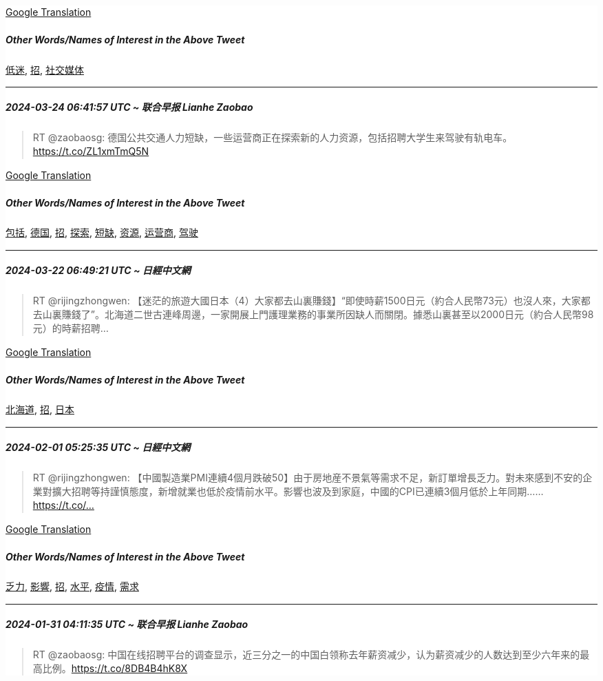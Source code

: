 [Google Translation](https://translate.google.com/?hi=en&tab=TT&sl=zh-CN&tl=en&op=translate&text=RT+%40zaobaosg%3A+%E5%9C%A8%E7%BB%8F%E6%B5%8E%E4%BD%8E%E8%BF%B7%E7%9A%84%E6%80%BB%E4%BD%93%E8%83%8C%E6%99%AF%E4%B8%8B%EF%BC%8C%E4%B8%AD%E5%9B%BD%E4%B8%80%E5%AE%B6%E8%B6%85%E5%B8%82%E6%8B%9B%E8%81%9818%E8%87%B330%E5%B2%81%E6%94%B6%E9%93%B6%E5%91%98%E7%9A%84%E5%B9%BF%E5%91%8A%EF%BC%8C%E5%9C%A8%E7%A4%BE%E4%BA%A4%E5%AA%92%E4%BD%93%E4%B8%8A%E4%BB%A4%E5%A4%A7%E9%87%8F%E4%B8%AD%E5%B9%B4%E6%B1%82%E8%81%8C%E8%80%85%E9%9B%86%E4%BD%93%E7%A0%B4%E9%98%B2%E3%80%82https%3A%2F%2Ft.co%2FLazsI9qomc)
##### Other Words/Names of Interest in the Above Tweet
[低迷](低迷.md), [招](招.md), [社交媒体](社交媒体.md)
___
##### 2024-03-24 06:41:57 UTC ~ 联合早报 Lianhe Zaobao
> RT @zaobaosg: 德国公共交通人力短缺，一些运营商正在探索新的人力资源，包括招聘大学生来驾驶有轨电车。https://t.co/ZL1xmTmQ5N

[Google Translation](https://translate.google.com/?hi=en&tab=TT&sl=zh-CN&tl=en&op=translate&text=RT+%40zaobaosg%3A+%E5%BE%B7%E5%9B%BD%E5%85%AC%E5%85%B1%E4%BA%A4%E9%80%9A%E4%BA%BA%E5%8A%9B%E7%9F%AD%E7%BC%BA%EF%BC%8C%E4%B8%80%E4%BA%9B%E8%BF%90%E8%90%A5%E5%95%86%E6%AD%A3%E5%9C%A8%E6%8E%A2%E7%B4%A2%E6%96%B0%E7%9A%84%E4%BA%BA%E5%8A%9B%E8%B5%84%E6%BA%90%EF%BC%8C%E5%8C%85%E6%8B%AC%E6%8B%9B%E8%81%98%E5%A4%A7%E5%AD%A6%E7%94%9F%E6%9D%A5%E9%A9%BE%E9%A9%B6%E6%9C%89%E8%BD%A8%E7%94%B5%E8%BD%A6%E3%80%82https%3A%2F%2Ft.co%2FZL1xmTmQ5N)
##### Other Words/Names of Interest in the Above Tweet
[包括](包括.md), [德国](德国.md), [招](招.md), [探索](探索.md), [短缺](短缺.md), [资源](资源.md), [运营商](运营商.md), [驾驶](驾驶.md)
___
##### 2024-03-22 06:49:21 UTC ~ 日經中文網
> RT @rijingzhongwen: 【迷茫的旅遊大國日本（4）大家都去山裏賺錢】“即使時薪1500日元（約合人民幣73元）也沒人來，大家都去山裏賺錢了”。北海道二世古連峰周邊，一家開展上門護理業務的事業所因缺人而關閉。據悉山裏甚至以2000日元（約合人民幣98元）的時薪招聘…

[Google Translation](https://translate.google.com/?hi=en&tab=TT&sl=zh-CN&tl=en&op=translate&text=RT+%40rijingzhongwen%3A+%E3%80%90%E8%BF%B7%E8%8C%AB%E7%9A%84%E6%97%85%E9%81%8A%E5%A4%A7%E5%9C%8B%E6%97%A5%E6%9C%AC%EF%BC%884%EF%BC%89%E5%A4%A7%E5%AE%B6%E9%83%BD%E5%8E%BB%E5%B1%B1%E8%A3%8F%E8%B3%BA%E9%8C%A2%E3%80%91%E2%80%9C%E5%8D%B3%E4%BD%BF%E6%99%82%E8%96%AA1500%E6%97%A5%E5%85%83%EF%BC%88%E7%B4%84%E5%90%88%E4%BA%BA%E6%B0%91%E5%B9%A373%E5%85%83%EF%BC%89%E4%B9%9F%E6%B2%92%E4%BA%BA%E4%BE%86%EF%BC%8C%E5%A4%A7%E5%AE%B6%E9%83%BD%E5%8E%BB%E5%B1%B1%E8%A3%8F%E8%B3%BA%E9%8C%A2%E4%BA%86%E2%80%9D%E3%80%82%E5%8C%97%E6%B5%B7%E9%81%93%E4%BA%8C%E4%B8%96%E5%8F%A4%E9%80%A3%E5%B3%B0%E5%91%A8%E9%82%8A%EF%BC%8C%E4%B8%80%E5%AE%B6%E9%96%8B%E5%B1%95%E4%B8%8A%E9%96%80%E8%AD%B7%E7%90%86%E6%A5%AD%E5%8B%99%E7%9A%84%E4%BA%8B%E6%A5%AD%E6%89%80%E5%9B%A0%E7%BC%BA%E4%BA%BA%E8%80%8C%E9%97%9C%E9%96%89%E3%80%82%E6%93%9A%E6%82%89%E5%B1%B1%E8%A3%8F%E7%94%9A%E8%87%B3%E4%BB%A52000%E6%97%A5%E5%85%83%EF%BC%88%E7%B4%84%E5%90%88%E4%BA%BA%E6%B0%91%E5%B9%A398%E5%85%83%EF%BC%89%E7%9A%84%E6%99%82%E8%96%AA%E6%8B%9B%E8%81%98%E2%80%A6)
##### Other Words/Names of Interest in the Above Tweet
[北海道](北海道.md), [招](招.md), [日本](日本.md)
___
##### 2024-02-01 05:25:35 UTC ~ 日經中文網
> RT @rijingzhongwen: 【中國製造業PMI連續4個月跌破50】由于房地産不景氣等需求不足，新訂單增長乏力。對未來感到不安的企業對擴大招聘等持謹慎態度，新增就業也低於疫情前水平。影響也波及到家庭，中國的CPI已連續3個月低於上年同期……https://t.co/…

[Google Translation](https://translate.google.com/?hi=en&tab=TT&sl=zh-CN&tl=en&op=translate&text=RT+%40rijingzhongwen%3A+%E3%80%90%E4%B8%AD%E5%9C%8B%E8%A3%BD%E9%80%A0%E6%A5%ADPMI%E9%80%A3%E7%BA%8C4%E5%80%8B%E6%9C%88%E8%B7%8C%E7%A0%B450%E3%80%91%E7%94%B1%E4%BA%8E%E6%88%BF%E5%9C%B0%E7%94%A3%E4%B8%8D%E6%99%AF%E6%B0%A3%E7%AD%89%E9%9C%80%E6%B1%82%E4%B8%8D%E8%B6%B3%EF%BC%8C%E6%96%B0%E8%A8%82%E5%96%AE%E5%A2%9E%E9%95%B7%E4%B9%8F%E5%8A%9B%E3%80%82%E5%B0%8D%E6%9C%AA%E4%BE%86%E6%84%9F%E5%88%B0%E4%B8%8D%E5%AE%89%E7%9A%84%E4%BC%81%E6%A5%AD%E5%B0%8D%E6%93%B4%E5%A4%A7%E6%8B%9B%E8%81%98%E7%AD%89%E6%8C%81%E8%AC%B9%E6%85%8E%E6%85%8B%E5%BA%A6%EF%BC%8C%E6%96%B0%E5%A2%9E%E5%B0%B1%E6%A5%AD%E4%B9%9F%E4%BD%8E%E6%96%BC%E7%96%AB%E6%83%85%E5%89%8D%E6%B0%B4%E5%B9%B3%E3%80%82%E5%BD%B1%E9%9F%BF%E4%B9%9F%E6%B3%A2%E5%8F%8A%E5%88%B0%E5%AE%B6%E5%BA%AD%EF%BC%8C%E4%B8%AD%E5%9C%8B%E7%9A%84CPI%E5%B7%B2%E9%80%A3%E7%BA%8C3%E5%80%8B%E6%9C%88%E4%BD%8E%E6%96%BC%E4%B8%8A%E5%B9%B4%E5%90%8C%E6%9C%9F%E2%80%A6%E2%80%A6https%3A%2F%2Ft.co%2F%E2%80%A6)
##### Other Words/Names of Interest in the Above Tweet
[乏力](乏力.md), [影響](影響.md), [招](招.md), [水平](水平.md), [疫情](疫情.md), [需求](需求.md)
___
##### 2024-01-31 04:11:35 UTC ~ 联合早报 Lianhe Zaobao
> RT @zaobaosg: 中国在线招聘平台的调查显示，近三分之一的中国白领称去年薪资减少，认为薪资减少的人数达到至少六年来的最高比例。https://t.co/8DB4B4hK8X
